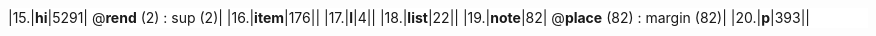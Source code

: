 |15.|__hi__|5291| @__rend__ (2) : sup (2)|
|16.|__item__|176||
|17.|__l__|4||
|18.|__list__|22||
|19.|__note__|82| @__place__ (82) : margin (82)|
|20.|__p__|393||